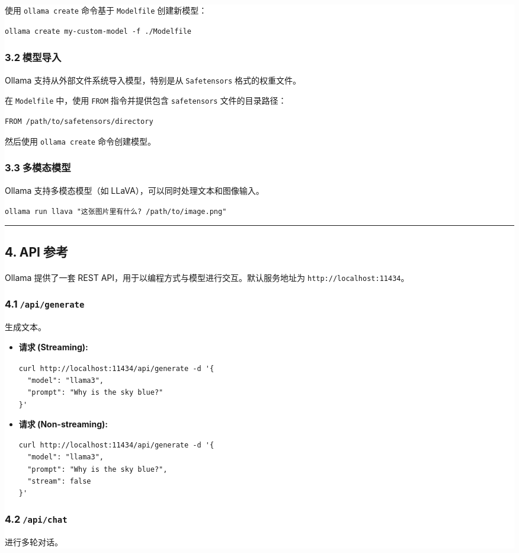 使用 `ollama create` 命令基于 `Modelfile` 创建新模型：

```shell
ollama create my-custom-model -f ./Modelfile
```

### 3.2 模型导入

Ollama 支持从外部文件系统导入模型，特别是从 `Safetensors` 格式的权重文件。

在 `Modelfile` 中，使用 `FROM` 指令并提供包含 `safetensors` 文件的目录路径：

```Modelfile
FROM /path/to/safetensors/directory
```

然后使用 `ollama create` 命令创建模型。

### 3.3 多模态模型

Ollama 支持多模态模型（如 LLaVA），可以同时处理文本和图像输入。

```shell
ollama run llava "这张图片里有什么? /path/to/image.png"
```

---

## 4. API 参考

Ollama 提供了一套 REST API，用于以编程方式与模型进行交互。默认服务地址为 `http://localhost:11434`。

### 4.1 `/api/generate`

生成文本。

*   **请求 (Streaming):**
    ```shell
    curl http://localhost:11434/api/generate -d '{
      "model": "llama3",
      "prompt": "Why is the sky blue?"
    }'
    ```
*   **请求 (Non-streaming):**
    ```shell
    curl http://localhost:11434/api/generate -d '{
      "model": "llama3",
      "prompt": "Why is the sky blue?",
      "stream": false
    }'
    ```

### 4.2 `/api/chat`

进行多轮对话。
